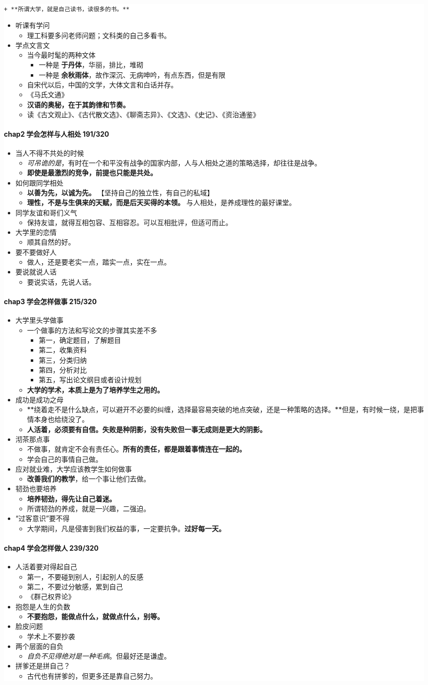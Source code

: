 	+ **所谓大学，就是自己读书，读很多的书。**
+ 听课有学问
	+ 理工科要多问老师问题；文科类的自己多看书。
+ 学点文言文
	+ 当今最时髦的两种文体
		+ 一种是 **于丹体**，华丽，排比，堆砌
		+ 一种是 **余秋雨体**，故作深沉、无病呻吟，有点东西，但是有限
	+ 自宋代以后，中国的文学，大体文言和白话并存。 
	+ 《马氏文通》 
	+ **汉语的奥秘，在于其韵律和节奏。**
	+ 读《古文观止》、《古代散文选》、《聊斋志异》、《文选》、《史记》、《资治通鉴》

####  chap2 学会怎样与人相处  191/320
+ 当人不得不共处的时候
	+ *可吊诡的是*，有时在一个和平没有战争的国家内部，人与人相处之道的策略选择，却往往是战争。
	+ **即使是最激烈的竞争，前提也只能是共处。**
+ 如何跟同学相处
	+ **以善为先，以诚为先。** 【坚持自己的独立性，有自己的私域】
	+ **理性，不是与生俱来的天赋，而是后天买得的本领。** 与人相处，是养成理性的最好课堂。
+ 同学友谊和哥们义气
	+ 保持友谊，就得互相包容、互相容忍。可以互相批评，但适可而止。
+ 大学里的恋情
	+ 顺其自然的好。
+ 要不要做好人
	+ 做人，还是要老实一点，踏实一点，实在一点。
+ 要说就说人话
	+ 要说实话，先说人话。

####  chap3 学会怎样做事  215/320
+ 大学里头学做事
	+ 一个做事的方法和写论文的步骤其实差不多
		+ 第一，确定题目，了解题目
		+ 第二，收集资料
		+ 第三，分类归纳
		+ 第四，分析对比
		+ 第五，写出论文纲目或者设计规划
	+ **大学的学术，本质上是为了培养学生之用的。**
+ 成功是成功之母
	+ **绕着走不是什么缺点，可以避开不必要的纠缠，选择最容易突破的地点突破，还是一种策略的选择。**但是，有时候一绕，是把事情本身也给绕没了。
	+ **人活着，必须要有自信。失败是种阴影，没有失败但一事无成则是更大的阴影。**
+ 沏茶那点事
	+ 不做事，就肯定不会有责任心。**所有的责任，都是跟着事情连在一起的。**
	+ 学会自己的事情自己做。
+ 应对就业难，大学应该教学生如何做事
	+ **改善我们的教学**，给一个事让他们去做。
+ 韧劲也要培养
	+ **培养韧劲，得先让自己着迷。**
	+ 所谓韧劲的养成，就是一兴趣，二强迫。
+ “过客意识”要不得
	+ 大学期间，凡是侵害到我们权益的事，一定要抗争。**过好每一天。**

####  chap4 学会怎样做人 239/320
+ 人活着要对得起自己
	+ 第一，不要碰到别人，引起别人的反感
	+ 第二，不要过分敏感，累到自己
	+ 《群己权界论》
+ 抱怨是人生的负数
	+ **不要抱怨，能做点什么，就做点什么，别等。** 
+ 脸皮问题
	+ 学术上不要抄袭
+ 两个层面的自负
	+ *自负不见得绝对是一种毛病*。但最好还是谦虚。
+ 拼爹还是拼自己？
    + 古代也有拼爹的，但更多还是靠自己努力。